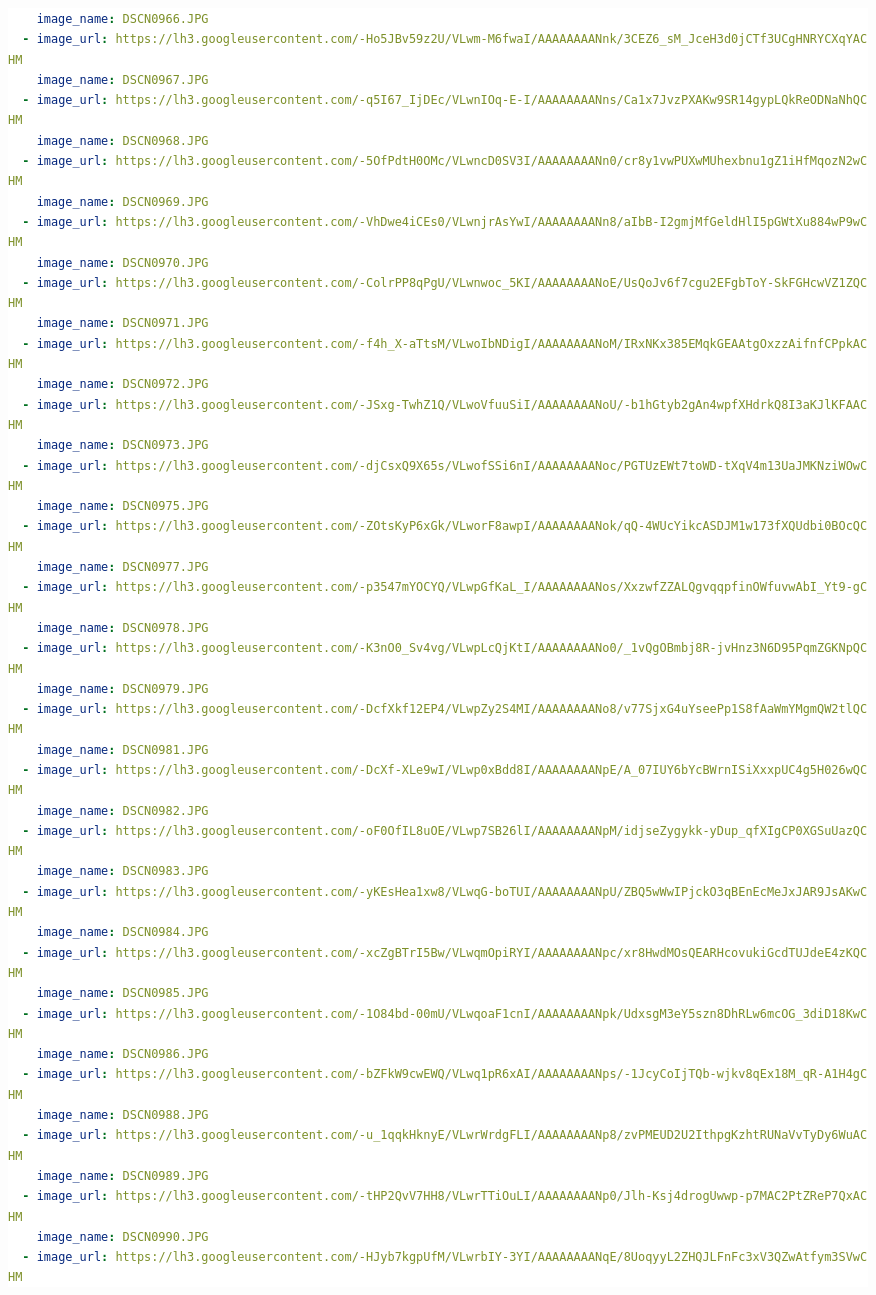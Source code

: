 ```yaml
    image_name: DSCN0966.JPG
  - image_url: https://lh3.googleusercontent.com/-Ho5JBv59z2U/VLwm-M6fwaI/AAAAAAAANnk/3CEZ6_sM_JceH3d0jCTf3UCgHNRYCXqYACHM
    image_name: DSCN0967.JPG
  - image_url: https://lh3.googleusercontent.com/-q5I67_IjDEc/VLwnIOq-E-I/AAAAAAAANns/Ca1x7JvzPXAKw9SR14gypLQkReODNaNhQCHM
    image_name: DSCN0968.JPG
  - image_url: https://lh3.googleusercontent.com/-5OfPdtH0OMc/VLwncD0SV3I/AAAAAAAANn0/cr8y1vwPUXwMUhexbnu1gZ1iHfMqozN2wCHM
    image_name: DSCN0969.JPG
  - image_url: https://lh3.googleusercontent.com/-VhDwe4iCEs0/VLwnjrAsYwI/AAAAAAAANn8/aIbB-I2gmjMfGeldHlI5pGWtXu884wP9wCHM
    image_name: DSCN0970.JPG
  - image_url: https://lh3.googleusercontent.com/-ColrPP8qPgU/VLwnwoc_5KI/AAAAAAAANoE/UsQoJv6f7cgu2EFgbToY-SkFGHcwVZ1ZQCHM
    image_name: DSCN0971.JPG
  - image_url: https://lh3.googleusercontent.com/-f4h_X-aTtsM/VLwoIbNDigI/AAAAAAAANoM/IRxNKx385EMqkGEAAtgOxzzAifnfCPpkACHM
    image_name: DSCN0972.JPG
  - image_url: https://lh3.googleusercontent.com/-JSxg-TwhZ1Q/VLwoVfuuSiI/AAAAAAAANoU/-b1hGtyb2gAn4wpfXHdrkQ8I3aKJlKFAACHM
    image_name: DSCN0973.JPG
  - image_url: https://lh3.googleusercontent.com/-djCsxQ9X65s/VLwofSSi6nI/AAAAAAAANoc/PGTUzEWt7toWD-tXqV4m13UaJMKNziWOwCHM
    image_name: DSCN0975.JPG
  - image_url: https://lh3.googleusercontent.com/-ZOtsKyP6xGk/VLworF8awpI/AAAAAAAANok/qQ-4WUcYikcASDJM1w173fXQUdbi0BOcQCHM
    image_name: DSCN0977.JPG
  - image_url: https://lh3.googleusercontent.com/-p3547mYOCYQ/VLwpGfKaL_I/AAAAAAAANos/XxzwfZZALQgvqqpfinOWfuvwAbI_Yt9-gCHM
    image_name: DSCN0978.JPG
  - image_url: https://lh3.googleusercontent.com/-K3nO0_Sv4vg/VLwpLcQjKtI/AAAAAAAANo0/_1vQgOBmbj8R-jvHnz3N6D95PqmZGKNpQCHM
    image_name: DSCN0979.JPG
  - image_url: https://lh3.googleusercontent.com/-DcfXkf12EP4/VLwpZy2S4MI/AAAAAAAANo8/v77SjxG4uYseePp1S8fAaWmYMgmQW2tlQCHM
    image_name: DSCN0981.JPG
  - image_url: https://lh3.googleusercontent.com/-DcXf-XLe9wI/VLwp0xBdd8I/AAAAAAAANpE/A_07IUY6bYcBWrnISiXxxpUC4g5H026wQCHM
    image_name: DSCN0982.JPG
  - image_url: https://lh3.googleusercontent.com/-oF0OfIL8uOE/VLwp7SB26lI/AAAAAAAANpM/idjseZygykk-yDup_qfXIgCP0XGSuUazQCHM
    image_name: DSCN0983.JPG
  - image_url: https://lh3.googleusercontent.com/-yKEsHea1xw8/VLwqG-boTUI/AAAAAAAANpU/ZBQ5wWwIPjckO3qBEnEcMeJxJAR9JsAKwCHM
    image_name: DSCN0984.JPG
  - image_url: https://lh3.googleusercontent.com/-xcZgBTrI5Bw/VLwqmOpiRYI/AAAAAAAANpc/xr8HwdMOsQEARHcovukiGcdTUJdeE4zKQCHM
    image_name: DSCN0985.JPG
  - image_url: https://lh3.googleusercontent.com/-1O84bd-00mU/VLwqoaF1cnI/AAAAAAAANpk/UdxsgM3eY5szn8DhRLw6mcOG_3diD18KwCHM
    image_name: DSCN0986.JPG
  - image_url: https://lh3.googleusercontent.com/-bZFkW9cwEWQ/VLwq1pR6xAI/AAAAAAAANps/-1JcyCoIjTQb-wjkv8qEx18M_qR-A1H4gCHM
    image_name: DSCN0988.JPG
  - image_url: https://lh3.googleusercontent.com/-u_1qqkHknyE/VLwrWrdgFLI/AAAAAAAANp8/zvPMEUD2U2IthpgKzhtRUNaVvTyDy6WuACHM
    image_name: DSCN0989.JPG
  - image_url: https://lh3.googleusercontent.com/-tHP2QvV7HH8/VLwrTTiOuLI/AAAAAAAANp0/Jlh-Ksj4drogUwwp-p7MAC2PtZReP7QxACHM
    image_name: DSCN0990.JPG
  - image_url: https://lh3.googleusercontent.com/-HJyb7kgpUfM/VLwrbIY-3YI/AAAAAAAANqE/8UoqyyL2ZHQJLFnFc3xV3QZwAtfym3SVwCHM
```